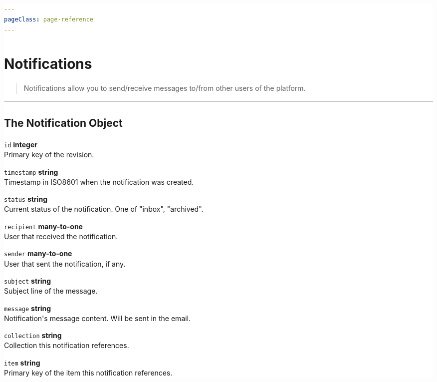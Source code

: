 ```yaml
---
pageClass: page-reference
---
```


# Notifications

<div class="two-up">
<div class="left">

> Notifications allow you to send/receive messages to/from other users of the platform.

</div>
<div class="right">

</div>
</div>

---

## The Notification Object

<div class="two-up">
<div class="left">
<div class="definitions">

`id` **integer**\
Primary key of the revision.

`timestamp` **string**\
Timestamp in ISO8601 when the notification was created.

`status` **string**\
Current status of the notification. One of "inbox", "archived".

`recipient` **many-to-one**\
User that received the notification.

`sender` **many-to-one**\
User that sent the notification, if any.

`subject` **string**\
Subject line of the message.

`message` **string**\
Notification's message content. Will be sent in the email.

`collection` **string**\
Collection this notification references.

`item` **string**\
Primary key of the item this notification references.

</div>
</div>
<div class="right">
